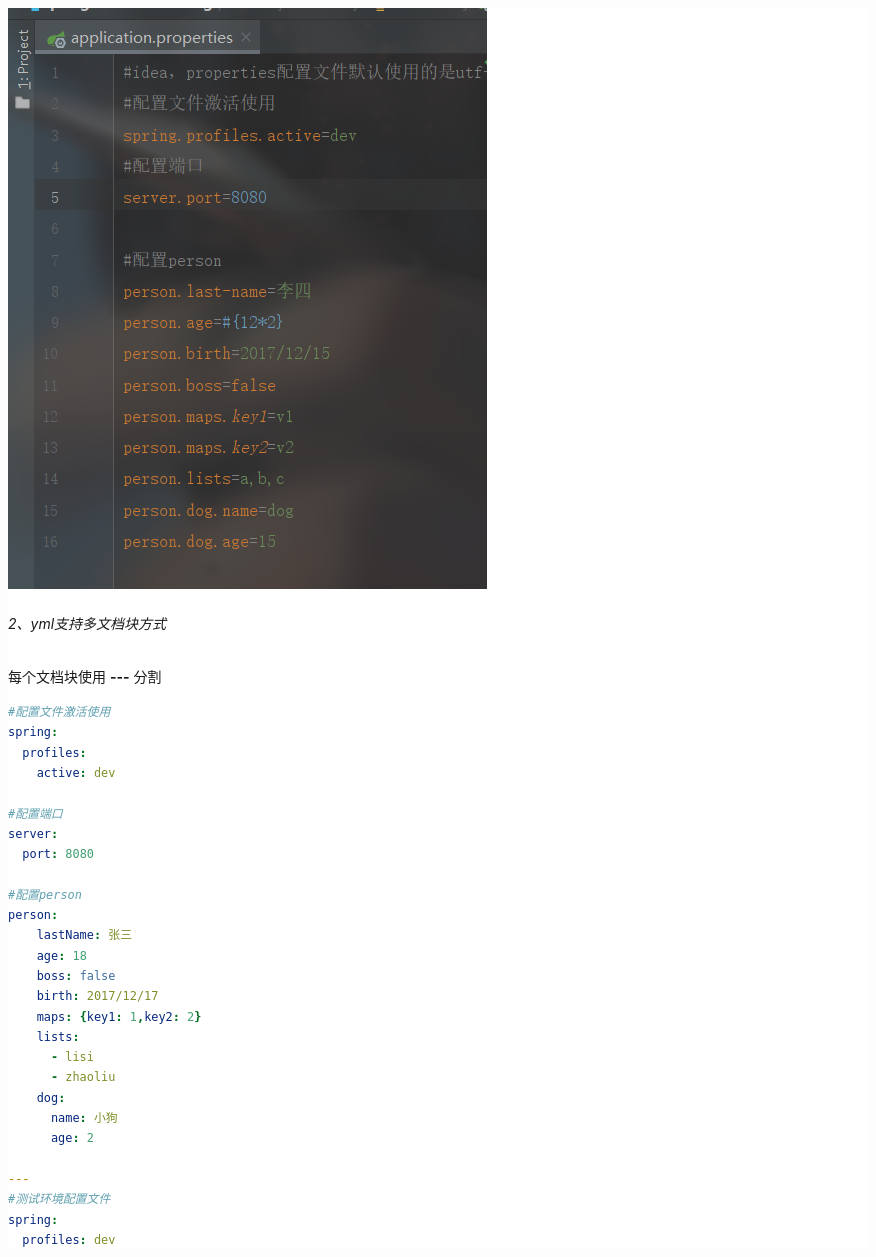

![image-20200701201621167](images/image-20200701201621167.png)

###### 2、yml支持多文档块方式

每个文档块使用 **---** 分割

```yaml
#配置文件激活使用
spring:
  profiles:
    active: dev

#配置端口
server:
  port: 8080

#配置person
person:
    lastName: 张三
    age: 18
    boss: false
    birth: 2017/12/17
    maps: {key1: 1,key2: 2}
    lists:
      - lisi
      - zhaoliu
    dog:
      name: 小狗
      age: 2

---
#测试环境配置文件
spring:
  profiles: dev
```